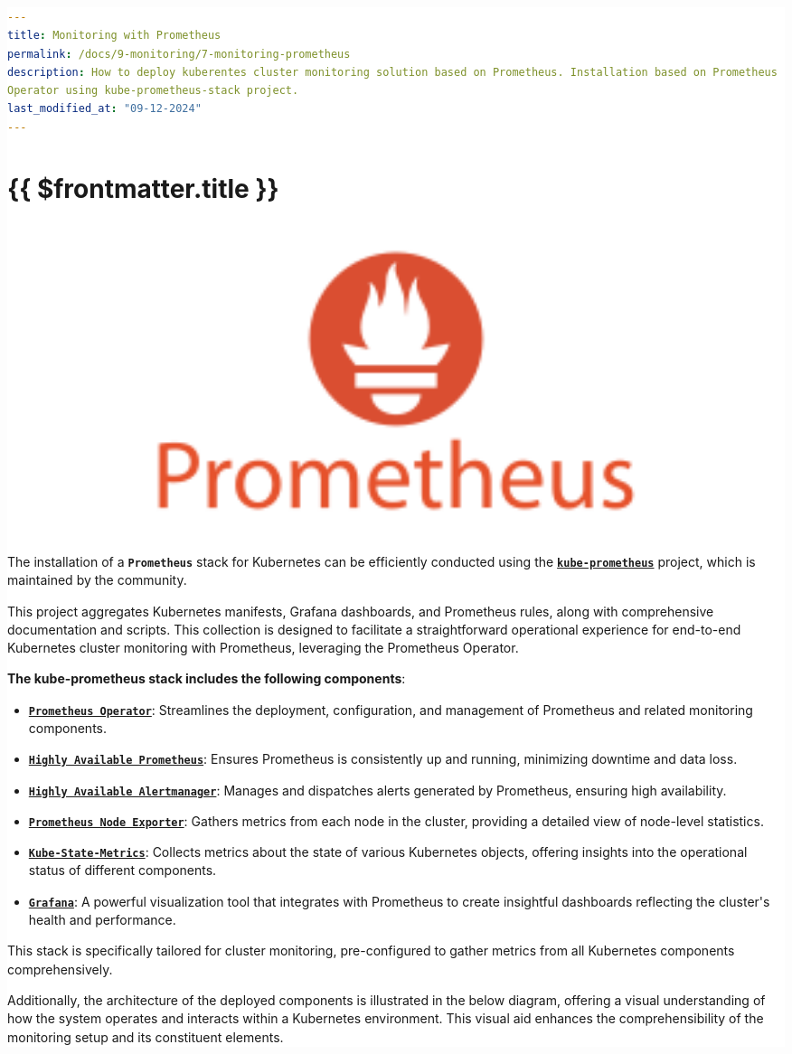```yaml
---
title: Monitoring with Prometheus
permalink: /docs/9-monitoring/7-monitoring-prometheus
description: How to deploy kuberentes cluster monitoring solution based on Prometheus. Installation based on Prometheus Operator using kube-prometheus-stack project.
last_modified_at: "09-12-2024"
---
```


# {{ $frontmatter.title }}

<p align="center">
    <img alt="prometheus"
    src="../resources/monitoring/prometheus-logo.svg"
    width="80%"
    height="%">
</p>



The installation of a **`Prometheus`** stack for Kubernetes can be efficiently conducted using the [**`kube-prometheus`**](https://github.com/prometheus-operator/kube-prometheus) project, which is maintained by the community.

This project aggregates Kubernetes manifests, Grafana dashboards, and Prometheus rules, along with comprehensive documentation and scripts. This collection is designed to facilitate a straightforward operational experience for end-to-end Kubernetes cluster monitoring with Prometheus, leveraging the Prometheus Operator.

**The kube-prometheus stack includes the following components**:

- [**`Prometheus Operator`**](https://github.com/prometheus-operator/prometheus-operator): Streamlines the deployment, configuration, and management of Prometheus and related monitoring components.

- [**`Highly Available Prometheus`**](https://prometheus.io/): Ensures Prometheus is consistently up and running, minimizing downtime and data loss.

- [**`Highly Available Alertmanager`**](https://github.com/prometheus/alertmanager): Manages and dispatches alerts generated by Prometheus, ensuring high availability.

- [**`Prometheus Node Exporter`**](https://github.com/prometheus/node_exporter): Gathers metrics from each node in the cluster, providing a detailed view of node-level statistics.

- [**`Kube-State-Metrics`**](https://github.com/kubernetes/kube-state-metrics): Collects metrics about the state of various Kubernetes objects, offering insights into the operational status of different components.

- [**`Grafana`**](https://grafana.com/): A powerful visualization tool that integrates with Prometheus to create insightful dashboards reflecting the cluster's health and performance.

This stack is specifically tailored for cluster monitoring, pre-configured to gather metrics from all Kubernetes components comprehensively.

Additionally, the architecture of the deployed components is illustrated in the below diagram, offering a visual understanding of how the system operates and interacts within a Kubernetes environment. This visual aid enhances the comprehensibility of the monitoring setup and its constituent elements.
